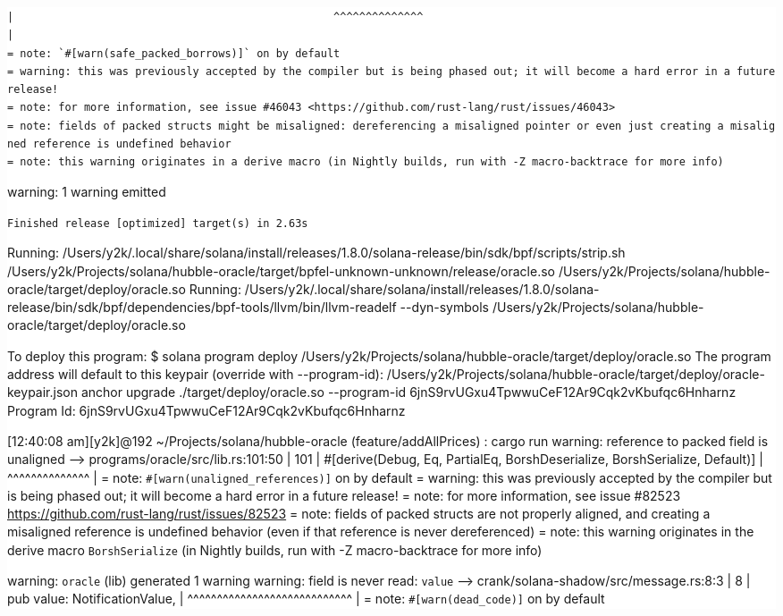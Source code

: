     |                                                  ^^^^^^^^^^^^^^
    |
    = note: `#[warn(safe_packed_borrows)]` on by default
    = warning: this was previously accepted by the compiler but is being phased out; it will become a hard error in a future release!
    = note: for more information, see issue #46043 <https://github.com/rust-lang/rust/issues/46043>
    = note: fields of packed structs might be misaligned: dereferencing a misaligned pointer or even just creating a misaligned reference is undefined behavior
    = note: this warning originates in a derive macro (in Nightly builds, run with -Z macro-backtrace for more info)

warning: 1 warning emitted

    Finished release [optimized] target(s) in 2.63s
Running: /Users/y2k/.local/share/solana/install/releases/1.8.0/solana-release/bin/sdk/bpf/scripts/strip.sh /Users/y2k/Projects/solana/hubble-oracle/target/bpfel-unknown-unknown/release/oracle.so /Users/y2k/Projects/solana/hubble-oracle/target/deploy/oracle.so
Running: /Users/y2k/.local/share/solana/install/releases/1.8.0/solana-release/bin/sdk/bpf/dependencies/bpf-tools/llvm/bin/llvm-readelf --dyn-symbols /Users/y2k/Projects/solana/hubble-oracle/target/deploy/oracle.so

To deploy this program:
  $ solana program deploy /Users/y2k/Projects/solana/hubble-oracle/target/deploy/oracle.so
The program address will default to this keypair (override with --program-id):
  /Users/y2k/Projects/solana/hubble-oracle/target/deploy/oracle-keypair.json
anchor upgrade ./target/deploy/oracle.so --program-id 6jnS9rvUGxu4TpwwuCeF12Ar9Cqk2vKbufqc6Hnharnz
Program Id: 6jnS9rvUGxu4TpwwuCeF12Ar9Cqk2vKbufqc6Hnharnz

[12:40:08 am][y2k]@192 ~/Projects/solana/hubble-oracle (feature/addAllPrices)
: cargo run
warning: reference to packed field is unaligned
   --> programs/oracle/src/lib.rs:101:50
    |
101 | #[derive(Debug, Eq, PartialEq, BorshDeserialize, BorshSerialize, Default)]
    |                                                  ^^^^^^^^^^^^^^
    |
    = note: `#[warn(unaligned_references)]` on by default
    = warning: this was previously accepted by the compiler but is being phased out; it will become a hard error in a future release!
    = note: for more information, see issue #82523 <https://github.com/rust-lang/rust/issues/82523>
    = note: fields of packed structs are not properly aligned, and creating a misaligned reference is undefined behavior (even if that reference is never dereferenced)
    = note: this warning originates in the derive macro `BorshSerialize` (in Nightly builds, run with -Z macro-backtrace for more info)

warning: `oracle` (lib) generated 1 warning
warning: field is never read: `value`
 --> crank/solana-shadow/src/message.rs:8:3
  |
8 |   pub value: NotificationValue,
  |   ^^^^^^^^^^^^^^^^^^^^^^^^^^^^
  |
  = note: `#[warn(dead_code)]` on by default
